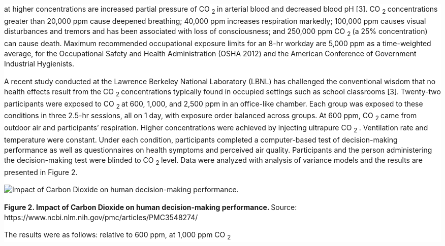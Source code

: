   at higher concentrations are increased partial pressure of CO
  <sub>
   2
  </sub>
  in arterial blood and decreased blood pH [3]. CO
  <sub>
   2
  </sub>
  concentrations greater than 20,000 ppm cause deepened breathing; 40,000 ppm increases respiration markedly; 100,000 ppm causes visual disturbances and tremors and has been associated with loss of consciousness; and 250,000 ppm CO
  <sub>
   2
  </sub>
  (a 25% concentration) can cause death. Maximum recommended occupational exposure limits for an 8-hr workday are 5,000 ppm as a time-weighted average, for the Occupational Safety and Health Administration (OSHA 2012) and the American Conference of Government Industrial Hygienists.
 </p>
 <p>
  A recent study conducted at the Lawrence Berkeley National Laboratory (LBNL) has challenged the conventional wisdom that no health effects result from the CO
  <sub>
   2
  </sub>
  concentrations typically found in occupied settings such as school classrooms [3]. Twenty-two participants were exposed to CO
  <sub>
   2
  </sub>
  at 600, 1,000, and 2,500 ppm in an office-like chamber. Each group was exposed to these conditions in three 2.5-hr sessions, all on 1 day, with exposure order balanced across groups. At 600 ppm, CO
  <sub>
   2
  </sub>
  came from outdoor air and participants’ respiration. Higher concentrations were achieved by injecting ultrapure CO
  <sub>
   2
  </sub>
  . Ventilation rate and temperature were constant. Under each condition, participants completed a computer-based test of decision-making performance as well as questionnaires on health symptoms and perceived air quality. Participants and the person administering the decision-making test were blinded to CO
  <sub>
   2
  </sub>
  level. Data were analyzed with analysis of variance models and the results are presented in Figure 2.
 </p>
 <p>
  <img alt="Impact of Carbon Dioxide on human decision-making performance." src="http://teachersinstitute.yale.edu/curriculum/images/2018/18.02.08.02.jpg"/>
 </p>
 <p>
  <strong>
   Figure 2. Impact of Carbon Dioxide on human decision-making performance.
  </strong>
  Source: https://www.ncbi.nlm.nih.gov/pmc/articles/PMC3548274/
 </p>
 <p>
  The results were as follows: relative to 600 ppm, at 1,000 ppm CO
  <sub>
   2
  </sub>